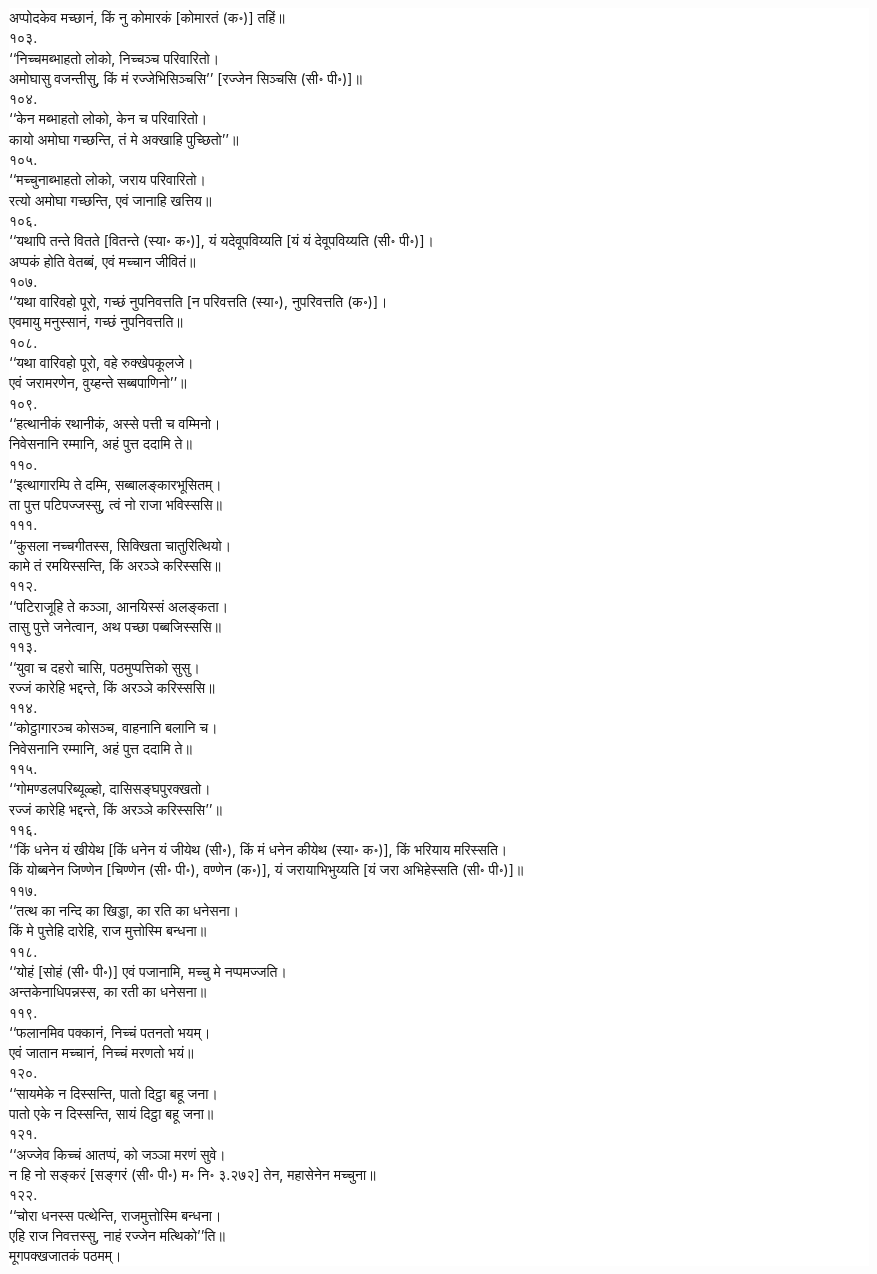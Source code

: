 अप्पोदकेव मच्छानं, किं नु कोमारकं [कोमारतं (क॰)] तहिं॥  
१०३.  
‘‘निच्चमब्भाहतो लोको, निच्चञ्च परिवारितो।  
अमोघासु वजन्तीसु, किं मं रज्जेभिसिञ्चसि’’ [रज्जेन सिञ्चसि (सी॰ पी॰)]॥  
१०४.  
‘‘केन मब्भाहतो लोको, केन च परिवारितो।  
कायो अमोघा गच्छन्ति, तं मे अक्खाहि पुच्छितो’’॥  
१०५.  
‘‘मच्चुनाब्भाहतो लोको, जराय परिवारितो।  
रत्यो अमोघा गच्छन्ति, एवं जानाहि खत्तिय॥  
१०६.  
‘‘यथापि तन्ते वितते [वितन्ते (स्या॰ क॰)], यं यदेवूपविय्यति [यं यं देवूपविय्यति (सी॰ पी॰)]।  
अप्पकं होति वेतब्बं, एवं मच्चान जीवितं॥  
१०७.  
‘‘यथा वारिवहो पूरो, गच्छं नुपनिवत्तति [न परिवत्तति (स्या॰), नुपरिवत्तति (क॰)]।  
एवमायु मनुस्सानं, गच्छं नुपनिवत्तति॥  
१०८.  
‘‘यथा वारिवहो पूरो, वहे रुक्खेपकूलजे।  
एवं जरामरणेन, वुय्हन्ते सब्बपाणिनो’’॥  
१०९.  
‘‘हत्थानीकं रथानीकं, अस्से पत्ती च वम्मिनो।  
निवेसनानि रम्मानि, अहं पुत्त ददामि ते॥  
११०.  
‘‘इत्थागारम्पि ते दम्मि, सब्बालङ्कारभूसितम्।  
ता पुत्त पटिपज्जस्सु, त्वं नो राजा भविस्ससि॥  
१११.  
‘‘कुसला नच्चगीतस्स, सिक्खिता चातुरित्थियो।  
कामे तं रमयिस्सन्ति, किं अरञ्ञे करिस्ससि॥  
११२.  
‘‘पटिराजूहि ते कञ्ञा, आनयिस्सं अलङ्कता।  
तासु पुत्ते जनेत्वान, अथ पच्छा पब्बजिस्ससि॥  
११३.  
‘‘युवा च दहरो चासि, पठमुप्पत्तिको सुसु।  
रज्जं कारेहि भद्दन्ते, किं अरञ्ञे करिस्ससि॥  
११४.  
‘‘कोट्ठागारञ्च कोसञ्च, वाहनानि बलानि च।  
निवेसनानि रम्मानि, अहं पुत्त ददामि ते॥  
११५.  
‘‘गोमण्डलपरिब्यूळ्हो, दासिसङ्घपुरक्खतो।  
रज्जं कारेहि भद्दन्ते, किं अरञ्ञे करिस्ससि’’॥  
११६.  
‘‘किं धनेन यं खीयेथ [किं धनेन यं जीयेथ (सी॰), किं मं धनेन कीयेथ (स्या॰ क॰)], किं भरियाय मरिस्सति।  
किं योब्बनेन जिण्णेन [चिण्णेन (सी॰ पी॰), वण्णेन (क॰)], यं जरायाभिभुय्यति [यं जरा अभिहेस्सति (सी॰ पी॰)]॥  
११७.  
‘‘तत्थ का नन्दि का खिड्डा, का रति का धनेसना।  
किं मे पुत्तेहि दारेहि, राज मुत्तोस्मि बन्धना॥  
११८.  
‘‘योहं [सोहं (सी॰ पी॰)] एवं पजानामि, मच्चु मे नप्पमज्जति।  
अन्तकेनाधिपन्नस्स, का रती का धनेसना॥  
११९.  
‘‘फलानमिव पक्कानं, निच्चं पतनतो भयम्।  
एवं जातान मच्चानं, निच्चं मरणतो भयं॥  
१२०.  
‘‘सायमेके न दिस्सन्ति, पातो दिट्ठा बहू जना।  
पातो एके न दिस्सन्ति, सायं दिट्ठा बहू जना॥  
१२१.  
‘‘अज्जेव किच्चं आतप्पं, को जञ्ञा मरणं सुवे।  
न हि नो सङ्करं [सङ्गरं (सी॰ पी॰) म॰ नि॰ ३.२७२] तेन, महासेनेन मच्चुना॥  
१२२.  
‘‘चोरा धनस्स पत्थेन्ति, राजमुत्तोस्मि बन्धना।  
एहि राज निवत्तस्सु, नाहं रज्जेन मत्थिको’’ति॥  
मूगपक्खजातकं पठमम्।  
  